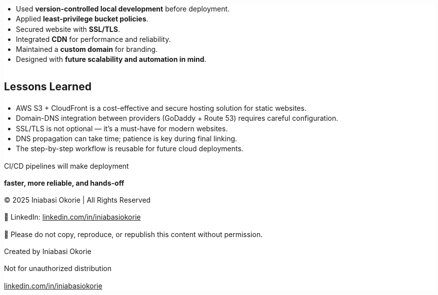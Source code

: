 - Used **version-controlled local development** before deployment.
- Applied **least-privilege bucket policies**.
- Secured website with **SSL/TLS**.
- Integrated **CDN** for performance and reliability.
- Maintained a **custom domain** for branding.
- Designed with **future scalability and automation in mind**.

## **Lessons Learned**

- AWS S3 + CloudFront is a cost-effective and secure hosting solution for static websites.
- Domain-DNS integration between providers (GoDaddy + Route 53) requires careful configuration.
- SSL/TLS is not optional — it’s a must-have for modern websites.
- DNS propagation can take time; patience is key during final linking.
- The step-by-step workflow is reusable for future cloud deployments.

CI/CD pipelines will make deployment

**faster, more reliable, and hands-off**

© 2025 Iniabasi Okorie | All Rights Reserved

🔗 LinkedIn: [linkedin.com/in/iniabasiokorie](https://linkedin.com/in/iniabasiokorie)

📌 Please do not copy, reproduce, or republish this content without permission.

Created by Iniabasi Okorie

Not for unauthorized distribution

[linkedin.com/in/iniabasiokorie](http://linkedin.com/in/iniabasiokorie)
